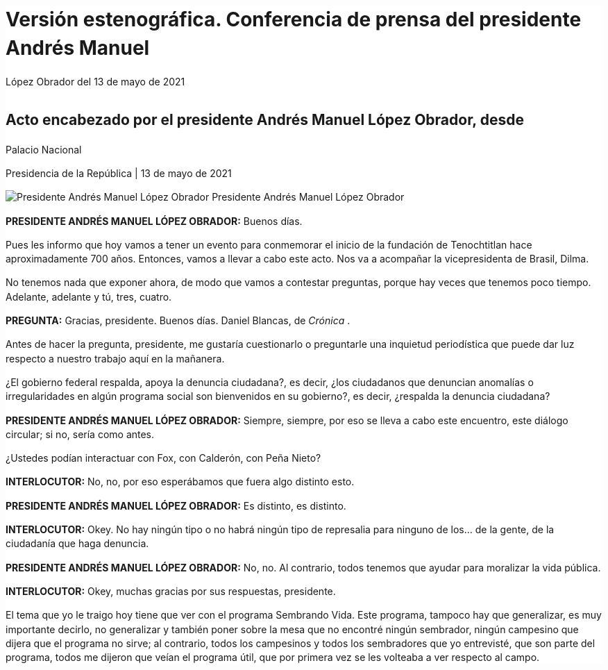 #  Versión estenográfica. Conferencia de prensa del presidente Andrés Manuel
López Obrador del 13 de mayo de 2021

##  Acto encabezado por el presidente Andrés Manuel López Obrador, desde
Palacio Nacional

Presidencia de la República | 13 de mayo de 2021 

![Presidente Andrés Manuel López
Obrador](https://www.gob.mx/cms/uploads/article/main_image/108499/Conferencia_presidente_at_07.39.19.jpeg)
Presidente Andrés Manuel López Obrador

**PRESIDENTE ANDRÉS MANUEL LÓPEZ OBRADOR:** Buenos días.

Pues les informo que hoy vamos a tener un evento para conmemorar el inicio de
la fundación de Tenochtitlan hace aproximadamente 700 años. Entonces, vamos a
llevar a cabo este acto. Nos va a acompañar la vicepresidenta de Brasil,
Dilma.

No tenemos nada que exponer ahora, de modo que vamos a contestar preguntas,
porque hay veces que tenemos poco tiempo. Adelante, adelante y tú, tres,
cuatro.

**PREGUNTA:** Gracias, presidente. Buenos días. Daniel Blancas, de _Crónica_ .

Antes de hacer la pregunta, presidente, me gustaría cuestionarlo o preguntarle
una inquietud periodística que puede dar luz respecto a nuestro trabajo aquí
en la mañanera.

¿El gobierno federal respalda, apoya la denuncia ciudadana?, es decir, ¿los
ciudadanos que denuncian anomalías o irregularidades en algún programa social
son bienvenidos en su gobierno?, es decir, ¿respalda la denuncia ciudadana?

**PRESIDENTE ANDRÉS MANUEL LÓPEZ OBRADOR:** Siempre, siempre, por eso se lleva
a cabo este encuentro, este diálogo circular; si no, sería como antes.

¿Ustedes podían interactuar con Fox, con Calderón, con Peña Nieto?

**INTERLOCUTOR:** No, no, por eso esperábamos que fuera algo distinto esto.

**PRESIDENTE ANDRÉS MANUEL LÓPEZ OBRADOR:** Es distinto, es distinto.

**INTERLOCUTOR:** Okey. No hay ningún tipo o no habrá ningún tipo de
represalia para ninguno de los… de la gente, de la ciudadanía que haga
denuncia.

**PRESIDENTE ANDRÉS MANUEL LÓPEZ OBRADOR:** No, no. Al contrario, todos
tenemos que ayudar para moralizar la vida pública.

**INTERLOCUTOR:** Okey, muchas gracias por sus respuestas, presidente.

El tema que yo le traigo hoy tiene que ver con el programa Sembrando Vida.
Este programa, tampoco hay que generalizar, es muy importante decirlo, no
generalizar y también poner sobre la mesa que no encontré ningún sembrador,
ningún campesino que dijera que el programa no sirve; al contrario, todos los
campesinos y todos los sembradores que yo entrevisté, que son parte del
programa, todos me dijeron que veían el programa útil, que por primera vez se
les volteaba a ver respecto al campo.
